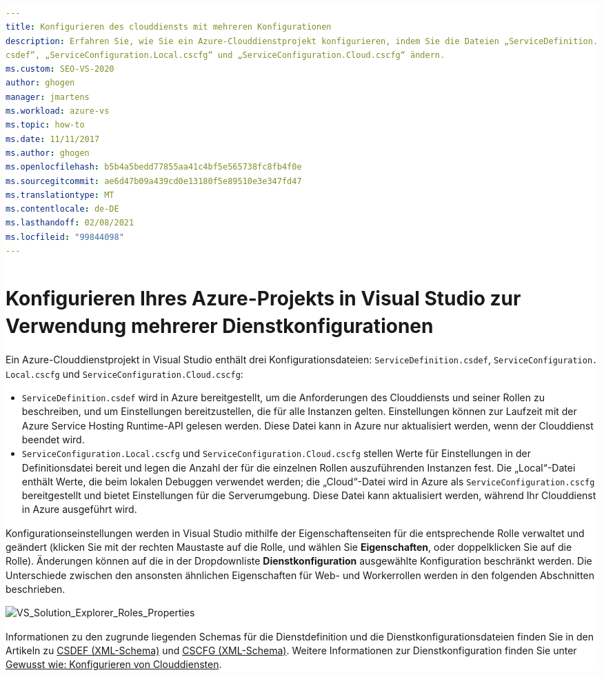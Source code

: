 ```yaml
---
title: Konfigurieren des clouddiensts mit mehreren Konfigurationen
description: Erfahren Sie, wie Sie ein Azure-Clouddienstprojekt konfigurieren, indem Sie die Dateien „ServiceDefinition.csdef“, „ServiceConfiguration.Local.cscfg“ und „ServiceConfiguration.Cloud.cscfg“ ändern.
ms.custom: SEO-VS-2020
author: ghogen
manager: jmartens
ms.workload: azure-vs
ms.topic: how-to
ms.date: 11/11/2017
ms.author: ghogen
ms.openlocfilehash: b5b4a5bedd77855aa41c4bf5e565738fc8fb4f0e
ms.sourcegitcommit: ae6d47b09a439cd0e13180f5e89510e3e347fd47
ms.translationtype: MT
ms.contentlocale: de-DE
ms.lasthandoff: 02/08/2021
ms.locfileid: "99844098"
---
```

# <a name="configuring-your-azure-project-in-visual-studio-to-use-multiple-service-configurations"></a>Konfigurieren Ihres Azure-Projekts in Visual Studio zur Verwendung mehrerer Dienstkonfigurationen

Ein Azure-Clouddienstprojekt in Visual Studio enthält drei Konfigurationsdateien: `ServiceDefinition.csdef`, `ServiceConfiguration.Local.cscfg` und `ServiceConfiguration.Cloud.cscfg`:

- `ServiceDefinition.csdef` wird in Azure bereitgestellt, um die Anforderungen des Clouddiensts und seiner Rollen zu beschreiben, und um Einstellungen bereitzustellen, die für alle Instanzen gelten. Einstellungen können zur Laufzeit mit der Azure Service Hosting Runtime-API gelesen werden. Diese Datei kann in Azure nur aktualisiert werden, wenn der Clouddienst beendet wird.
- `ServiceConfiguration.Local.cscfg` und `ServiceConfiguration.Cloud.cscfg` stellen Werte für Einstellungen in der Definitionsdatei bereit und legen die Anzahl der für die einzelnen Rollen auszuführenden Instanzen fest. Die „Local“-Datei enthält Werte, die beim lokalen Debuggen verwendet werden; die „Cloud“-Datei wird in Azure als `ServiceConfiguration.cscfg` bereitgestellt und bietet Einstellungen für die Serverumgebung. Diese Datei kann aktualisiert werden, während Ihr Clouddienst in Azure ausgeführt wird.

Konfigurationseinstellungen werden in Visual Studio mithilfe der Eigenschaftenseiten für die entsprechende Rolle verwaltet und geändert (klicken Sie mit der rechten Maustaste auf die Rolle, und wählen Sie **Eigenschaften**, oder doppelklicken Sie auf die Rolle). Änderungen können auf die in der Dropdownliste **Dienstkonfiguration** ausgewählte Konfiguration beschränkt werden. Die Unterschiede zwischen den ansonsten ähnlichen Eigenschaften für Web- und Workerrollen werden in den folgenden Abschnitten beschrieben.

![VS_Solution_Explorer_Roles_Properties](./media/vs-azure-tools-multiple-services-project-configurations/IC784076.png)

Informationen zu den zugrunde liegenden Schemas für die Dienstdefinition und die Dienstkonfigurationsdateien finden Sie in den Artikeln zu [CSDEF (XML-Schema)](/azure/cloud-services/schema-csdef-file) und [CSCFG (XML-Schema)](/azure/cloud-services/schema-cscfg-file). Weitere Informationen zur Dienstkonfiguration finden Sie unter [Gewusst wie: Konfigurieren von Clouddiensten](/azure/cloud-services/cloud-services-how-to-configure-portal).
